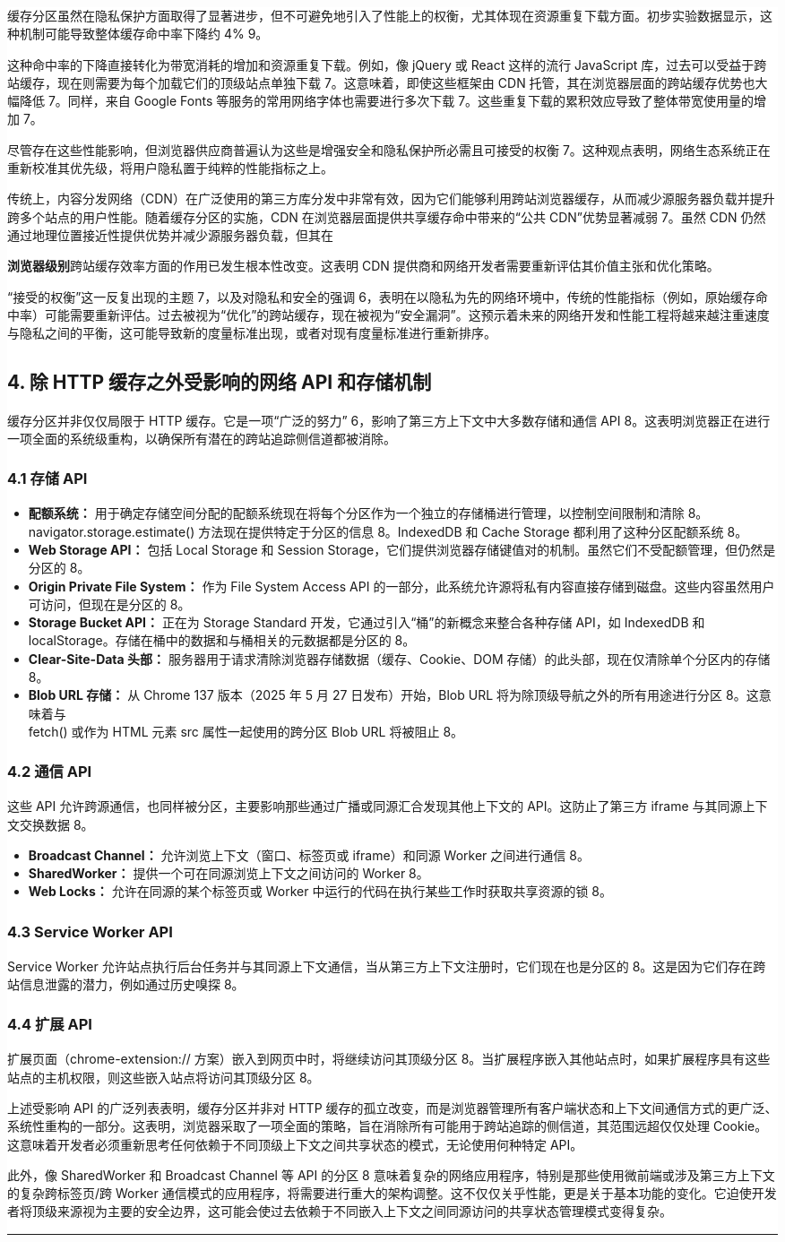 缓存分区虽然在隐私保护方面取得了显著进步，但不可避免地引入了性能上的权衡，尤其体现在资源重复下载方面。初步实验数据显示，这种机制可能导致整体缓存命中率下降约 4% 9。

这种命中率的下降直接转化为带宽消耗的增加和资源重复下载。例如，像 jQuery 或 React 这样的流行 JavaScript 库，过去可以受益于跨站缓存，现在则需要为每个加载它们的顶级站点单独下载 7。这意味着，即使这些框架由 CDN 托管，其在浏览器层面的跨站缓存优势也大幅降低 7。同样，来自 Google Fonts 等服务的常用网络字体也需要进行多次下载 7。这些重复下载的累积效应导致了整体带宽使用量的增加 7。

尽管存在这些性能影响，但浏览器供应商普遍认为这些是增强安全和隐私保护所必需且可接受的权衡 7。这种观点表明，网络生态系统正在重新校准其优先级，将用户隐私置于纯粹的性能指标之上。

传统上，内容分发网络（CDN）在广泛使用的第三方库分发中非常有效，因为它们能够利用跨站浏览器缓存，从而减少源服务器负载并提升跨多个站点的用户性能。随着缓存分区的实施，CDN 在浏览器层面提供共享缓存命中带来的“公共 CDN”优势显著减弱 7。虽然 CDN 仍然通过地理位置接近性提供优势并减少源服务器负载，但其在

**浏览器级别**跨站缓存效率方面的作用已发生根本性改变。这表明 CDN 提供商和网络开发者需要重新评估其价值主张和优化策略。

“接受的权衡”这一反复出现的主题 7，以及对隐私和安全的强调 6，表明在以隐私为先的网络环境中，传统的性能指标（例如，原始缓存命中率）可能需要重新评估。过去被视为“优化”的跨站缓存，现在被视为“安全漏洞”。这预示着未来的网络开发和性能工程将越来越注重速度与隐私之间的平衡，这可能导致新的度量标准出现，或者对现有度量标准进行重新排序。

## **4\. 除 HTTP 缓存之外受影响的网络 API 和存储机制**

缓存分区并非仅仅局限于 HTTP 缓存。它是一项“广泛的努力” 6，影响了第三方上下文中大多数存储和通信 API 8。这表明浏览器正在进行一项全面的系统级重构，以确保所有潜在的跨站追踪侧信道都被消除。

### **4.1 存储 API**

- **配额系统：** 用于确定存储空间分配的配额系统现在将每个分区作为一个独立的存储桶进行管理，以控制空间限制和清除 8。  
  navigator.storage.estimate() 方法现在提供特定于分区的信息 8。IndexedDB 和 Cache Storage 都利用了这种分区配额系统 8。
- **Web Storage API：** 包括 Local Storage 和 Session Storage，它们提供浏览器存储键值对的机制。虽然它们不受配额管理，但仍然是分区的 8。
- **Origin Private File System：** 作为 File System Access API 的一部分，此系统允许源将私有内容直接存储到磁盘。这些内容虽然用户可访问，但现在是分区的 8。
- **Storage Bucket API：** 正在为 Storage Standard 开发，它通过引入“桶”的新概念来整合各种存储 API，如 IndexedDB 和 localStorage。存储在桶中的数据和与桶相关的元数据都是分区的 8。
- **Clear-Site-Data 头部：** 服务器用于请求清除浏览器存储数据（缓存、Cookie、DOM 存储）的此头部，现在仅清除单个分区内的存储 8。
- **Blob URL 存储：** 从 Chrome 137 版本（2025 年 5 月 27 日发布）开始，Blob URL 将为除顶级导航之外的所有用途进行分区 8。这意味着与  
  fetch() 或作为 HTML 元素 src 属性一起使用的跨分区 Blob URL 将被阻止 8。

### **4.2 通信 API**

这些 API 允许跨源通信，也同样被分区，主要影响那些通过广播或同源汇合发现其他上下文的 API。这防止了第三方 iframe 与其同源上下文交换数据 8。

- **Broadcast Channel：** 允许浏览上下文（窗口、标签页或 iframe）和同源 Worker 之间进行通信 8。
- **SharedWorker：** 提供一个可在同源浏览上下文之间访问的 Worker 8。
- **Web Locks：** 允许在同源的某个标签页或 Worker 中运行的代码在执行某些工作时获取共享资源的锁 8。

### **4.3 Service Worker API**

Service Worker 允许站点执行后台任务并与其同源上下文通信，当从第三方上下文注册时，它们现在也是分区的 8。这是因为它们存在跨站信息泄露的潜力，例如通过历史嗅探 8。

### **4.4 扩展 API**

扩展页面（chrome-extension:// 方案）嵌入到网页中时，将继续访问其顶级分区 8。当扩展程序嵌入其他站点时，如果扩展程序具有这些站点的主机权限，则这些嵌入站点将访问其顶级分区 8。

上述受影响 API 的广泛列表表明，缓存分区并非对 HTTP 缓存的孤立改变，而是浏览器管理所有客户端状态和上下文间通信方式的更广泛、系统性重构的一部分。这表明，浏览器采取了一项全面的策略，旨在消除所有可能用于跨站追踪的侧信道，其范围远超仅仅处理 Cookie。这意味着开发者必须重新思考任何依赖于不同顶级上下文之间共享状态的模式，无论使用何种特定 API。

此外，像 SharedWorker 和 Broadcast Channel 等 API 的分区 8 意味着复杂的网络应用程序，特别是那些使用微前端或涉及第三方上下文的复杂跨标签页/跨 Worker 通信模式的应用程序，将需要进行重大的架构调整。这不仅仅关乎性能，更是关于基本功能的变化。它迫使开发者将顶级来源视为主要的安全边界，这可能会使过去依赖于不同嵌入上下文之间同源访问的共享状态管理模式变得复杂。

---